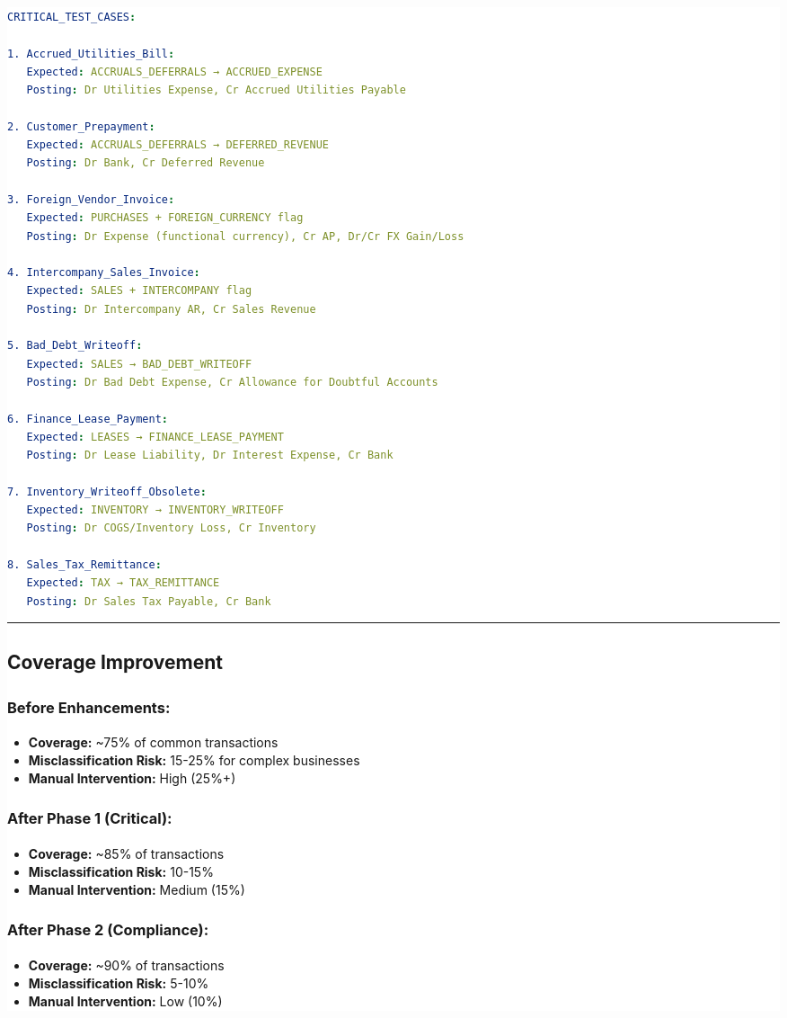 ```yaml
CRITICAL_TEST_CASES:

1. Accrued_Utilities_Bill:
   Expected: ACCRUALS_DEFERRALS → ACCRUED_EXPENSE
   Posting: Dr Utilities Expense, Cr Accrued Utilities Payable
   
2. Customer_Prepayment:
   Expected: ACCRUALS_DEFERRALS → DEFERRED_REVENUE
   Posting: Dr Bank, Cr Deferred Revenue
   
3. Foreign_Vendor_Invoice:
   Expected: PURCHASES + FOREIGN_CURRENCY flag
   Posting: Dr Expense (functional currency), Cr AP, Dr/Cr FX Gain/Loss
   
4. Intercompany_Sales_Invoice:
   Expected: SALES + INTERCOMPANY flag
   Posting: Dr Intercompany AR, Cr Sales Revenue
   
5. Bad_Debt_Writeoff:
   Expected: SALES → BAD_DEBT_WRITEOFF
   Posting: Dr Bad Debt Expense, Cr Allowance for Doubtful Accounts
   
6. Finance_Lease_Payment:
   Expected: LEASES → FINANCE_LEASE_PAYMENT
   Posting: Dr Lease Liability, Dr Interest Expense, Cr Bank
   
7. Inventory_Writeoff_Obsolete:
   Expected: INVENTORY → INVENTORY_WRITEOFF
   Posting: Dr COGS/Inventory Loss, Cr Inventory
   
8. Sales_Tax_Remittance:
   Expected: TAX → TAX_REMITTANCE
   Posting: Dr Sales Tax Payable, Cr Bank
```

---

## Coverage Improvement

### Before Enhancements:
- **Coverage:** ~75% of common transactions
- **Misclassification Risk:** 15-25% for complex businesses
- **Manual Intervention:** High (25%+)

### After Phase 1 (Critical):
- **Coverage:** ~85% of transactions
- **Misclassification Risk:** 10-15%
- **Manual Intervention:** Medium (15%)

### After Phase 2 (Compliance):
- **Coverage:** ~90% of transactions
- **Misclassification Risk:** 5-10%
- **Manual Intervention:** Low (10%)
